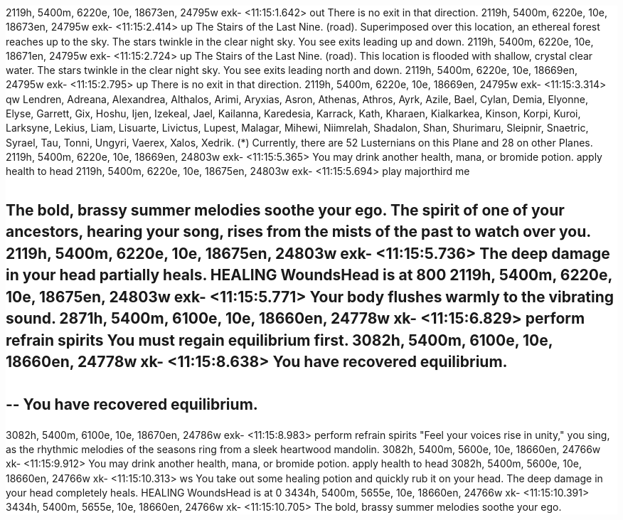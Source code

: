 2119h, 5400m, 6220e, 10e, 18673en, 24795w exk- <11:15:1.642> 
out
There is no exit in that direction.
2119h, 5400m, 6220e, 10e, 18673en, 24795w exk- <11:15:2.414> 
up
The Stairs of the Last Nine. (road).
Superimposed over this location, an ethereal forest reaches up to the sky. The stars twinkle in the clear night sky.
You see exits leading up and down.
2119h, 5400m, 6220e, 10e, 18671en, 24795w exk- <11:15:2.724> 
up
The Stairs of the Last Nine. (road).
This location is flooded with shallow, crystal clear water. The stars twinkle in the clear night sky.
You see exits leading north and down.
2119h, 5400m, 6220e, 10e, 18669en, 24795w exk- <11:15:2.795> 
up
There is no exit in that direction.
2119h, 5400m, 6220e, 10e, 18669en, 24795w exk- <11:15:3.314> 
qw
Lendren, Adreana, Alexandrea, Althalos, Arimi, Aryxias, Asron, Athenas, Athros, Ayrk, Azile, Bael, Cylan, Demia, Elyonne, Elyse, Garrett, Gix, Hoshu, Ijen, Izekeal, Jael, Kailanna, Karedesia, Karrack, Kath, Kharaen, Kialkarkea, Kinson, Korpi, Kuroi, Larksyne, Lekius, Liam, Lisuarte, Livictus, Lupest, Malagar, Mihewi, Niimrelah, Shadalon, Shan, Shurimaru, Sleipnir, Snaetric, Syrael, Tau, Tonni, Ungyri, Vaerex, Xalos, Xedrik.
(*) Currently, there are 52 Lusternians on this Plane and 28 on other Planes.
2119h, 5400m, 6220e, 10e, 18669en, 24803w exk- <11:15:5.365> 
You may drink another health, mana, or bromide potion.
apply health to head
2119h, 5400m, 6220e, 10e, 18675en, 24803w exk- <11:15:5.694> 
play majorthird me

The bold, brassy summer melodies soothe your ego.
The spirit of one of your ancestors, hearing your song, rises from the mists of the past to watch over you.
2119h, 5400m, 6220e, 10e, 18675en, 24803w exk- <11:15:5.736> 
The deep damage in your head partially heals.
HEALING WoundsHead is at 800
2119h, 5400m, 6220e, 10e, 18675en, 24803w exk- <11:15:5.771> 
Your body flushes warmly to the vibrating sound.
2871h, 5400m, 6100e, 10e, 18660en, 24778w xk- <11:15:6.829> 
perform refrain spirits
You must regain equilibrium first.
3082h, 5400m, 6100e, 10e, 18660en, 24778w xk- <11:15:8.638> 
You have recovered equilibrium.
---------------------------------------------------------------
--  You have recovered equilibrium.   
---------------------------------------------------------------
3082h, 5400m, 6100e, 10e, 18670en, 24786w exk- <11:15:8.983> 
perform refrain spirits
"Feel your voices rise in unity," you sing, as the rhythmic melodies of the seasons ring from a sleek heartwood mandolin.
3082h, 5400m, 5600e, 10e, 18660en, 24766w xk- <11:15:9.912> 
You may drink another health, mana, or bromide potion.
apply health to head
3082h, 5400m, 5600e, 10e, 18660en, 24766w xk- <11:15:10.313> 
ws
You take out some healing potion and quickly rub it on your head.
The deep damage in your head completely heals.
HEALING WoundsHead is at 0
3434h, 5400m, 5655e, 10e, 18660en, 24766w xk- <11:15:10.391> 
3434h, 5400m, 5655e, 10e, 18660en, 24766w xk- <11:15:10.705> 
The bold, brassy summer melodies soothe your ego.